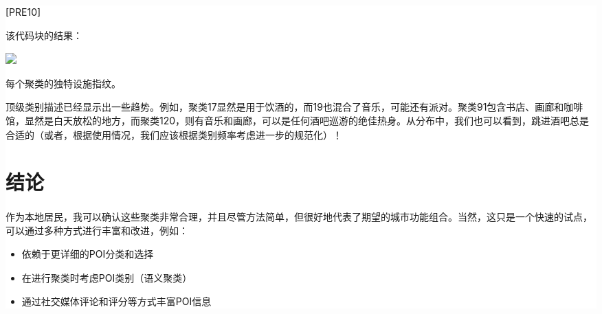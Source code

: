 [PRE10]

该代码块的结果：

![](../Images/3a606acd8d683c239559f4383ece1a29.png)

每个聚类的独特设施指纹。

顶级类别描述已经显示出一些趋势。例如，聚类17显然是用于饮酒的，而19也混合了音乐，可能还有派对。聚类91包含书店、画廊和咖啡馆，显然是白天放松的地方，而聚类120，则有音乐和画廊，可以是任何酒吧巡游的绝佳热身。从分布中，我们也可以看到，跳进酒吧总是合适的（或者，根据使用情况，我们应该根据类别频率考虑进一步的规范化）！

# 结论

作为本地居民，我可以确认这些聚类非常合理，并且尽管方法简单，但很好地代表了期望的城市功能组合。当然，这只是一个快速的试点，可以通过多种方式进行丰富和改进，例如：

+   依赖于更详细的POI分类和选择

+   在进行聚类时考虑POI类别（语义聚类）

+   通过社交媒体评论和评分等方式丰富POI信息
